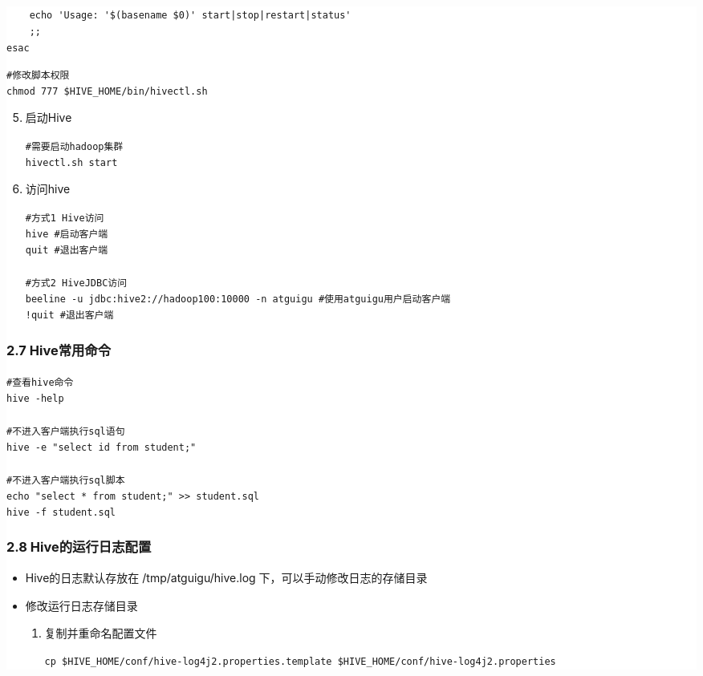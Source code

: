    ```shell
       echo 'Usage: '$(basename $0)' start|stop|restart|status'
       ;;
   esac
   ```

   ```shell
   #修改脚本权限
   chmod 777 $HIVE_HOME/bin/hivectl.sh
   ```

5. 启动Hive

   ```shell
   #需要启动hadoop集群
   hivectl.sh start
   ```

6. 访问hive

   ```shell
   #方式1 Hive访问
   hive #启动客户端
   quit #退出客户端
   
   #方式2 HiveJDBC访问
   beeline -u jdbc:hive2://hadoop100:10000 -n atguigu #使用atguigu用户启动客户端
   !quit #退出客户端
   ```



### 2.7 Hive常用命令

```shell
#查看hive命令
hive -help

#不进入客户端执行sql语句
hive -e "select id from student;"

#不进入客户端执行sql脚本
echo "select * from student;" >> student.sql
hive -f student.sql
```



### 2.8 Hive的运行日志配置

- Hive的日志默认存放在 /tmp/atguigu/hive.log 下，可以手动修改日志的存储目录

- 修改运行日志存储目录

  1. 复制并重命名配置文件

     ```shell
     cp $HIVE_HOME/conf/hive-log4j2.properties.template $HIVE_HOME/conf/hive-log4j2.properties
     ```
